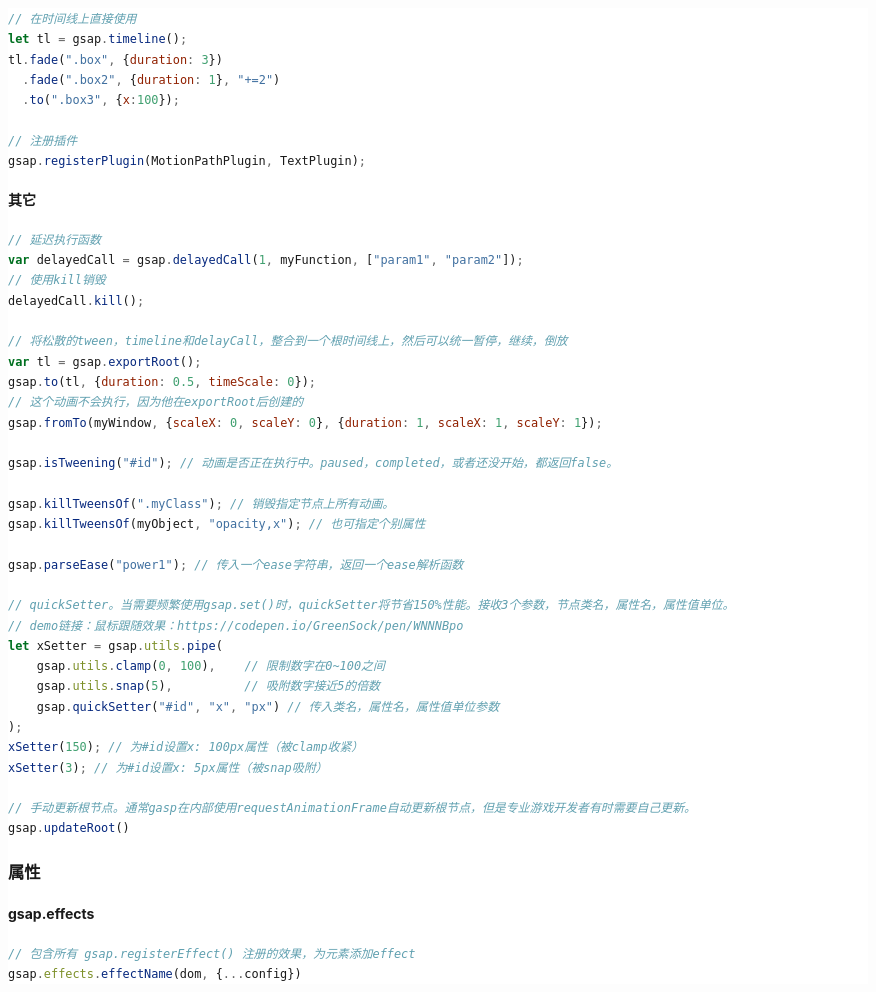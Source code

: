 ```js
// 在时间线上直接使用
let tl = gsap.timeline();
tl.fade(".box", {duration: 3})
  .fade(".box2", {duration: 1}, "+=2")
  .to(".box3", {x:100});

// 注册插件
gsap.registerPlugin(MotionPathPlugin, TextPlugin);
```
#### 其它

``` js
// 延迟执行函数
var delayedCall = gsap.delayedCall(1, myFunction, ["param1", "param2"]);
// 使用kill销毁
delayedCall.kill();

// 将松散的tween，timeline和delayCall，整合到一个根时间线上，然后可以统一暂停，继续，倒放
var tl = gsap.exportRoot();
gsap.to(tl, {duration: 0.5, timeScale: 0});
// 这个动画不会执行，因为他在exportRoot后创建的
gsap.fromTo(myWindow, {scaleX: 0, scaleY: 0}, {duration: 1, scaleX: 1, scaleY: 1});

gsap.isTweening("#id"); // 动画是否正在执行中。paused，completed，或者还没开始，都返回false。

gsap.killTweensOf(".myClass"); // 销毁指定节点上所有动画。
gsap.killTweensOf(myObject, "opacity,x"); // 也可指定个别属性

gsap.parseEase("power1"); // 传入一个ease字符串，返回一个ease解析函数

// quickSetter。当需要频繁使用gsap.set()时，quickSetter将节省150%性能。接收3个参数，节点类名，属性名，属性值单位。
// demo链接：鼠标跟随效果：https://codepen.io/GreenSock/pen/WNNNBpo
let xSetter = gsap.utils.pipe(
    gsap.utils.clamp(0, 100),    // 限制数字在0~100之间
    gsap.utils.snap(5),          // 吸附数字接近5的倍数
    gsap.quickSetter("#id", "x", "px") // 传入类名，属性名，属性值单位参数
);
xSetter(150); // 为#id设置x: 100px属性（被clamp收紧）
xSetter(3); // 为#id设置x: 5px属性（被snap吸附）

// 手动更新根节点。通常gasp在内部使用requestAnimationFrame自动更新根节点，但是专业游戏开发者有时需要自己更新。
gsap.updateRoot()
```

### 属性

#### gsap.effects

```js
// 包含所有 gsap.registerEffect() 注册的效果，为元素添加effect
gsap.effects.effectName(dom, {...config})
```
